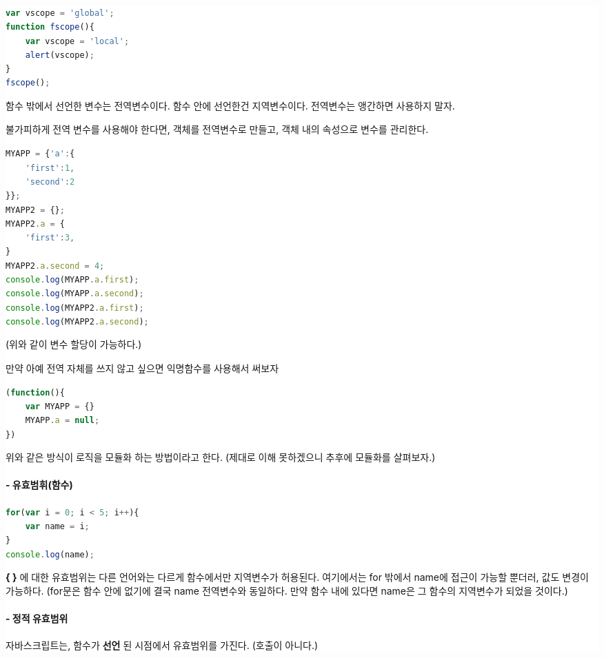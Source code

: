 ```js
var vscope = 'global';
function fscope(){
  	var vscope = 'local';
    alert(vscope);
}
fscope();
```

함수 밖에서 선언한 변수는 전역변수이다. 함수 안에 선언한건 지역변수이다. 전역변수는 앵간하면 사용하지 말자.

불가피하게 전역 변수를 사용해야 한다면, 객체를 전역변수로 만들고, 객체 내의 속성으로 변수를 관리한다.

```js
MYAPP = {'a':{
    'first':1,
    'second':2
}};
MYAPP2 = {};
MYAPP2.a = {
    'first':3,
}
MYAPP2.a.second = 4;
console.log(MYAPP.a.first);
console.log(MYAPP.a.second);
console.log(MYAPP2.a.first);
console.log(MYAPP2.a.second);
```

(위와 같이 변수 할당이 가능하다.)

만약 아예 전역 자체를 쓰지 않고 싶으면 익명함수를 사용해서 써보자

```js
(function(){
    var MYAPP = {}
    MYAPP.a = null;
})
```

위와 같은 방식이 로직을 모듈화 하는 방법이라고 한다. (제대로 이해 못하겠으니 추후에 모듈화를 살펴보자.)

#### - 유효범휘(함수)

```js
for(var i = 0; i < 5; i++){
    var name = i;
}
console.log(name);
```

**{ }** 에 대한 유효범위는 다른 언어와는 다르게 함수에서만 지역변수가 허용된다. 여기에서는 for 밖에서 name에 접근이 가능할 뿐더러, 값도 변경이 가능하다. (for문은 함수 안에 없기에 결국 name 전역변수와 동일하다. 만약 함수 내에 있다면 name은 그 함수의 지역변수가 되었을 것이다.)

#### - 정적 유효범위

자바스크립트는, 함수가 **선언** 된 시점에서 유효범위를 가진다. (호출이 아니다.) 
